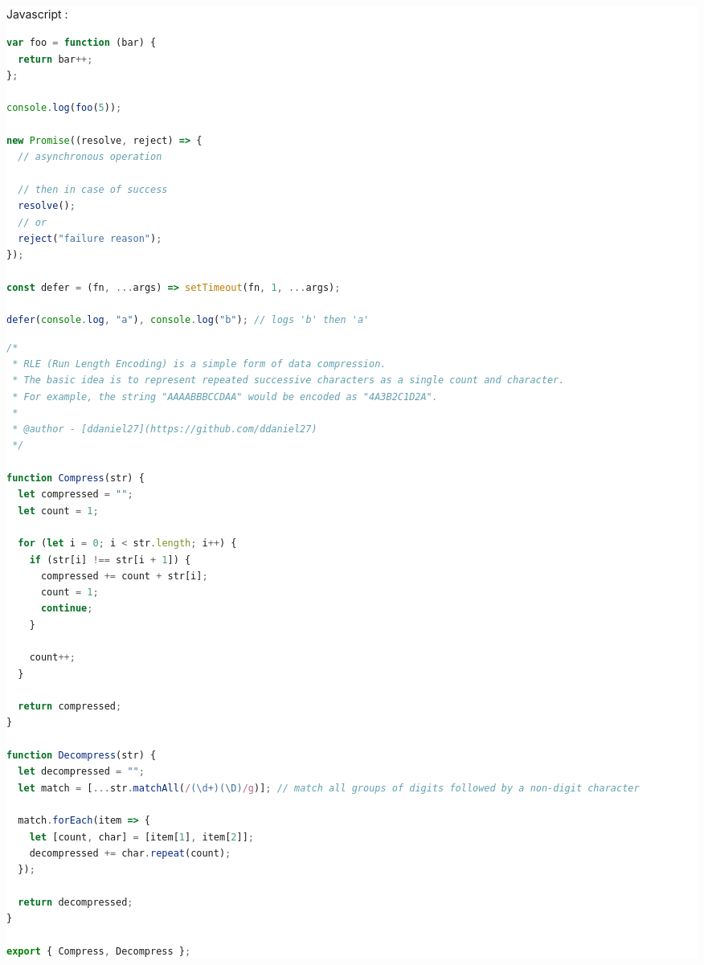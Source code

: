 Javascript :

```js
var foo = function (bar) {
  return bar++;
};

console.log(foo(5));

new Promise((resolve, reject) => {
  // asynchronous operation

  // then in case of success
  resolve();
  // or
  reject("failure reason");
});

const defer = (fn, ...args) => setTimeout(fn, 1, ...args);

defer(console.log, "a"), console.log("b"); // logs 'b' then 'a'
```

```js
/*
 * RLE (Run Length Encoding) is a simple form of data compression.
 * The basic idea is to represent repeated successive characters as a single count and character.
 * For example, the string "AAAABBBCCDAA" would be encoded as "4A3B2C1D2A".
 *
 * @author - [ddaniel27](https://github.com/ddaniel27)
 */

function Compress(str) {
  let compressed = "";
  let count = 1;

  for (let i = 0; i < str.length; i++) {
    if (str[i] !== str[i + 1]) {
      compressed += count + str[i];
      count = 1;
      continue;
    }

    count++;
  }

  return compressed;
}

function Decompress(str) {
  let decompressed = "";
  let match = [...str.matchAll(/(\d+)(\D)/g)]; // match all groups of digits followed by a non-digit character

  match.forEach(item => {
    let [count, char] = [item[1], item[2]];
    decompressed += char.repeat(count);
  });

  return decompressed;
}

export { Compress, Decompress };
```


[^firstfoot]: First footnote explanation
[^textfoot]: Footnote using text